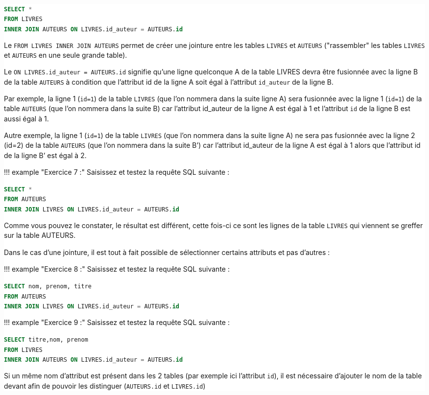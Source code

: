 ```sql linenums="1"
SELECT *
FROM LIVRES
INNER JOIN AUTEURS ON LIVRES.id_auteur = AUTEURS.id
```

Le `FROM LIVRES INNER JOIN AUTEURS` permet de créer une jointure entre les tables `LIVRES` et `AUTEURS` ("rassembler" les tables `LIVRES` et `AUTEURS` en une seule grande table).

Le `ON LIVRES.id_auteur = AUTEURS.id` signifie qu’une ligne quelconque A de la table LIVRES devra être fusionnée avec la ligne B de la table `AUTEURS` à condition que l’attribut id de la ligne A soit égal à l’attribut `id_auteur` de la ligne B.

Par exemple, la ligne 1 (`id=1`) de la table `LIVRES` (que l’on nommera dans la suite ligne A)
sera fusionnée avec la ligne 1 (`id=1`) de la table `AUTEURS` (que l’on nommera dans la suite B) car
l’attribut id_auteur de la ligne A est égal à 1 et l’attribut `id` de la ligne B est aussi égal à 1.

Autre exemple, la ligne 1 (`id=1`) de la table `LIVRES` (que l’on nommera dans la suite ligne A)
ne sera pas fusionnée avec la ligne 2 (id=2) de la table `AUTEURS` (que l’on nommera dans la suite
B’) car l’attribut id_auteur de la ligne A est égal à 1 alors que l’attribut id de la ligne B’ est égal à 2.

!!! example "Exercice 7 :"
    Saisissez et testez la requête SQL suivante :

```sql linenums="1"
SELECT *
FROM AUTEURS
INNER JOIN LIVRES ON LIVRES.id_auteur = AUTEURS.id
```

Comme vous pouvez le constater, le résultat est différent, cette fois-ci ce sont les lignes de la table `LIVRES` qui viennent se greffer sur la table AUTEURS.

Dans le cas d’une jointure, il est tout à fait possible de sélectionner certains attributs et pas d’autres :

!!! example "Exercice 8 :"
    Saisissez et testez la requête SQL suivante :

```sql linenums="1"  
SELECT nom, prenom, titre
FROM AUTEURS
INNER JOIN LIVRES ON LIVRES.id_auteur = AUTEURS.id
```

!!! example "Exercice 9 :"
    Saisissez et testez la requête SQL suivante :

```sql linenums="1" 
SELECT titre,nom, prenom
FROM LIVRES
INNER JOIN AUTEURS ON LIVRES.id_auteur = AUTEURS.id
```

Si un même nom d’attribut est présent dans les 2 tables (par exemple ici l’attribut `id`), il est nécessaire d’ajouter le nom de la table devant afin de pouvoir les distinguer (`AUTEURS.id` et `LIVRES.id`)
